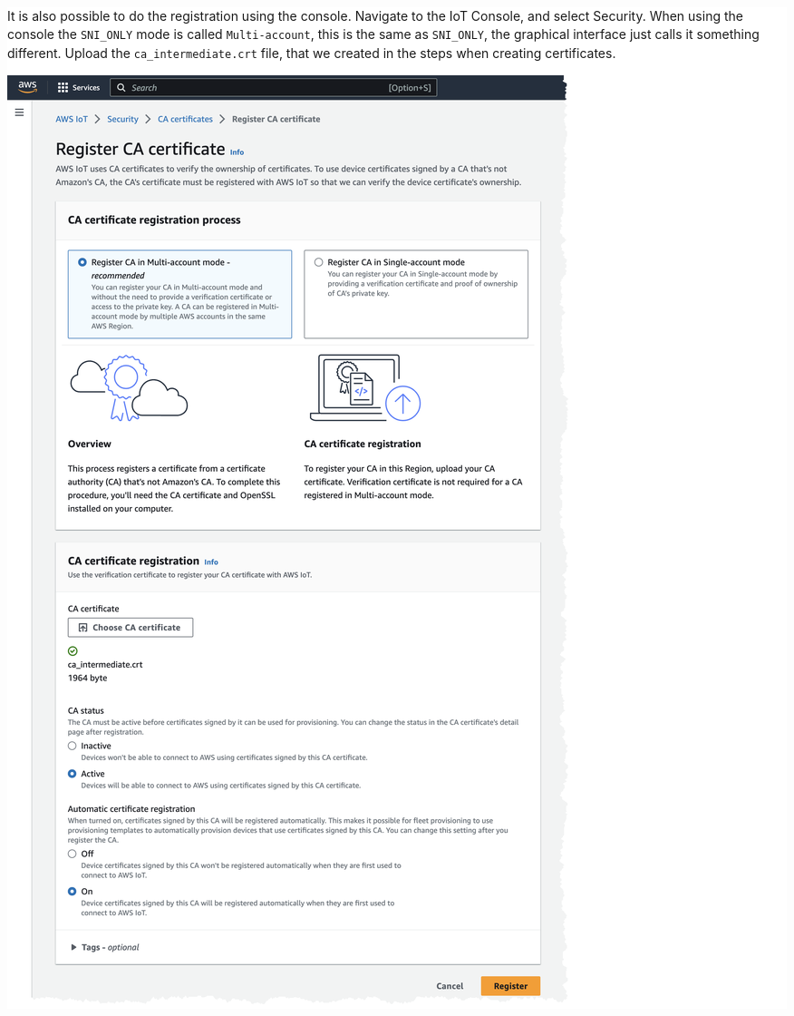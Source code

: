 It is also possible to do the registration using the console. Navigate to the IoT Console, and select Security. When using the console the `SNI_ONLY` mode is called `Multi-account`, this is the same as `SNI_ONLY`, the graphical interface just calls it something different. Upload the `ca_intermediate.crt` file, that we created in the steps when creating certificates.

![Image showing the IoT Core domain configuration.](images/register-ca-cert-iot-core.png)
